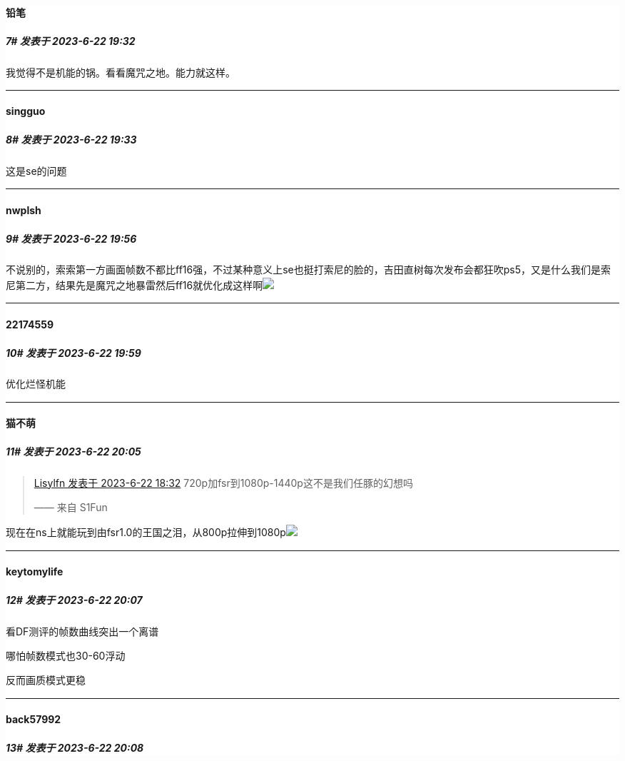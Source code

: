 ####  铅笔  
##### 7#       发表于 2023-6-22 19:32

我觉得不是机能的锅。看看魔咒之地。能力就这样。

*****

####  singguo  
##### 8#       发表于 2023-6-22 19:33

这是se的问题

*****

####  nwplsh  
##### 9#       发表于 2023-6-22 19:56

不说别的，索索第一方画面帧数不都比ff16强，不过某种意义上se也挺打索尼的脸的，吉田直树每次发布会都狂吹ps5，又是什么我们是索尼第二方，结果先是魔咒之地暴雷然后ff16就优化成这样啊<img src="https://static.saraba1st.com/image/smiley/face2017/066.png" referrerpolicy="no-referrer">

*****

####  22174559  
##### 10#       发表于 2023-6-22 19:59

优化烂怪机能

*****

####  猫不萌  
##### 11#       发表于 2023-6-22 20:05

<blockquote><a href="httphttps://bbs.saraba1st.com/2b/forum.php?mod=redirect&amp;goto=findpost&amp;pid=61385704&amp;ptid=2141157" target="_blank">Lisylfn 发表于 2023-6-22 18:32</a>
720p加fsr到1080p-1440p这不是我们任豚的幻想吗

—— 来自 S1Fun</blockquote>
现在在ns上就能玩到由fsr1.0的王国之泪，从800p拉伸到1080p<img src="https://static.saraba1st.com/image/smiley/face2017/067.png" referrerpolicy="no-referrer">

*****

####  keytomylife  
##### 12#       发表于 2023-6-22 20:07

看DF测评的帧数曲线突出一个离谱

哪怕帧数模式也30-60浮动

反而画质模式更稳

*****

####  back57992  
##### 13#       发表于 2023-6-22 20:08
